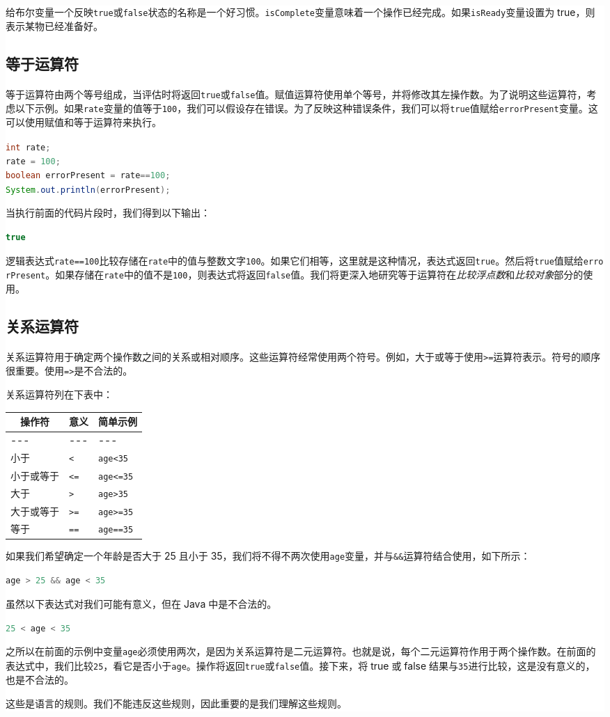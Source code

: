 给布尔变量一个反映`true`或`false`状态的名称是一个好习惯。`isComplete`变量意味着一个操作已经完成。如果`isReady`变量设置为 true，则表示某物已经准备好。

## 等于运算符

等于运算符由两个等号组成，当评估时将返回`true`或`false`值。赋值运算符使用单个等号，并将修改其左操作数。为了说明这些运算符，考虑以下示例。如果`rate`变量的值等于`100`，我们可以假设存在错误。为了反映这种错误条件，我们可以将`true`值赋给`errorPresent`变量。这可以使用赋值和等于运算符来执行。

```java
int rate;
rate = 100;
boolean errorPresent = rate==100;
System.out.println(errorPresent);
```

当执行前面的代码片段时，我们得到以下输出：

```java
true

```

逻辑表达式`rate==100`比较存储在`rate`中的值与整数文字`100`。如果它们相等，这里就是这种情况，表达式返回`true`。然后将`true`值赋给`errorPresent`。如果存储在`rate`中的值不是`100`，则表达式将返回`false`值。我们将更深入地研究等于运算符在*比较浮点数*和*比较对象*部分的使用。

## 关系运算符

关系运算符用于确定两个操作数之间的关系或相对顺序。这些运算符经常使用两个符号。例如，大于或等于使用`>=`运算符表示。符号的顺序很重要。使用`=>`是不合法的。

关系运算符列在下表中：

| 操作符 | 意义 | 简单示例 |
| --- | --- | --- |
| --- | --- | --- |
| 小于 | `<` | `age<35` |
| 小于或等于 | `<=` | `age<=35` |
| 大于 | `>` | `age>35` |
| 大于或等于 | `>=` | `age>=35` |
| 等于 | `==` | `age==35` |

如果我们希望确定一个年龄是否大于 25 且小于 35，我们将不得不两次使用`age`变量，并与`&&`运算符结合使用，如下所示：

```java
age > 25 && age < 35
```

虽然以下表达式对我们可能有意义，但在 Java 中是不合法的。

```java
25 < age < 35
```

之所以在前面的示例中变量`age`必须使用两次，是因为关系运算符是二元运算符。也就是说，每个二元运算符作用于两个操作数。在前面的表达式中，我们比较`25`，看它是否小于`age`。操作将返回`true`或`false`值。接下来，将 true 或 false 结果与`35`进行比较，这是没有意义的，也是不合法的。

这些是语言的规则。我们不能违反这些规则，因此重要的是我们理解这些规则。
